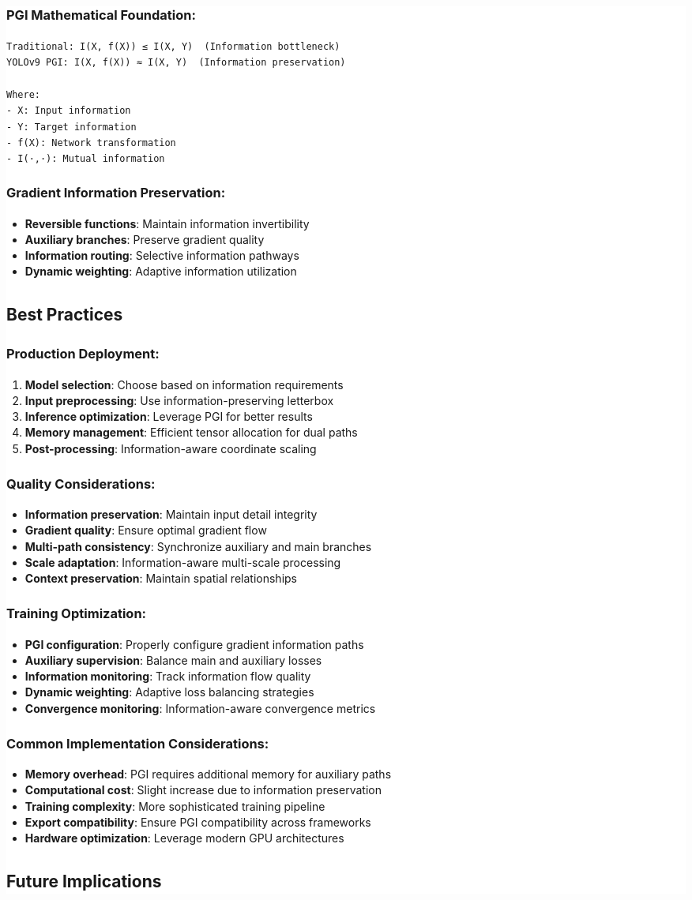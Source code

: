 ### PGI Mathematical Foundation:
```
Traditional: I(X, f(X)) ≤ I(X, Y)  (Information bottleneck)
YOLOv9 PGI: I(X, f(X)) ≈ I(X, Y)  (Information preservation)

Where:
- X: Input information
- Y: Target information
- f(X): Network transformation
- I(·,·): Mutual information
```

### Gradient Information Preservation:
- **Reversible functions**: Maintain information invertibility
- **Auxiliary branches**: Preserve gradient quality
- **Information routing**: Selective information pathways
- **Dynamic weighting**: Adaptive information utilization

## Best Practices

### Production Deployment:
1. **Model selection**: Choose based on information requirements
2. **Input preprocessing**: Use information-preserving letterbox
3. **Inference optimization**: Leverage PGI for better results
4. **Memory management**: Efficient tensor allocation for dual paths
5. **Post-processing**: Information-aware coordinate scaling

### Quality Considerations:
- **Information preservation**: Maintain input detail integrity
- **Gradient quality**: Ensure optimal gradient flow
- **Multi-path consistency**: Synchronize auxiliary and main branches
- **Scale adaptation**: Information-aware multi-scale processing
- **Context preservation**: Maintain spatial relationships

### Training Optimization:
- **PGI configuration**: Properly configure gradient information paths
- **Auxiliary supervision**: Balance main and auxiliary losses
- **Information monitoring**: Track information flow quality
- **Dynamic weighting**: Adaptive loss balancing strategies
- **Convergence monitoring**: Information-aware convergence metrics

### Common Implementation Considerations:
- **Memory overhead**: PGI requires additional memory for auxiliary paths
- **Computational cost**: Slight increase due to information preservation
- **Training complexity**: More sophisticated training pipeline
- **Export compatibility**: Ensure PGI compatibility across frameworks
- **Hardware optimization**: Leverage modern GPU architectures

## Future Implications
